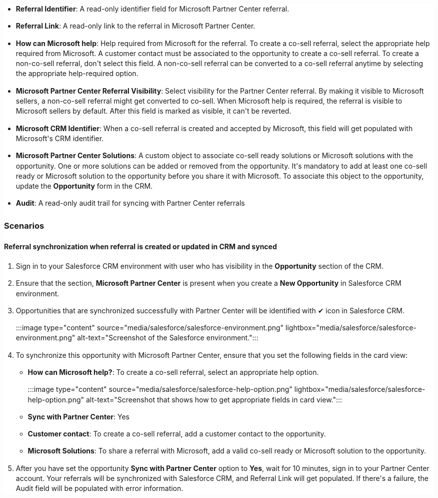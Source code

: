 - **Referral Identifier**: A read-only identifier field for Microsoft Partner Center referral.

- **Referral Link**: A read-only link to the referral in Microsoft Partner Center.

- **How can Microsoft help**: Help required from Microsoft for the referral. To create a co-sell referral, select the appropriate help required from Microsoft. A customer contact must be associated to the opportunity to create a co-sell referral. To create a non-co-sell referral, don't select this field. A non-co-sell referral can be converted to a co-sell referral anytime by selecting the appropriate help-required option.

- **Microsoft Partner Center Referral Visibility**: Select visibility for the Partner Center referral. By making it visible to Microsoft sellers, a non-co-sell referral might get converted to co-sell. When Microsoft help is required, the referral is visible to Microsoft sellers by default. After this field is marked as visible, it can't be reverted.

- **Microsoft CRM Identifier**: When a co-sell referral is created and accepted by Microsoft, this field will get populated with Microsoft's CRM identifier.

- **Microsoft Partner Center Solutions**: A custom object to associate co-sell ready solutions or Microsoft solutions with the opportunity. One or more solutions can be added or removed from the opportunity. It's mandatory to add at least one co-sell ready or Microsoft solution to the opportunity before you share it with Microsoft. To associate this object to the opportunity, update the **Opportunity** form in the CRM.

- **Audit**: A read-only audit trail for syncing with Partner Center referrals

### Scenarios

#### Referral synchronization when referral is created or updated in CRM and synced

1. Sign in to your Salesforce CRM environment with user who has visibility in the **Opportunity** section of the CRM.
2. Ensure that the section, **Microsoft Partner Center** is present when you create a **New Opportunity** in Salesforce CRM environment.
3. Opportunities that are synchronized successfully with Partner Center will be identified with ✔ icon in Salesforce CRM.

   :::image type="content" source="media/salesforce/salesforce-environment.png" lightbox="media/salesforce/salesforce-environment.png" alt-text="Screenshot of the Salesforce environment.":::

4. To synchronize this opportunity with Microsoft Partner Center, ensure that you set the following fields in the card view:

   - **How can Microsoft help?**: To create a co-sell referral, select an appropriate help option.

     :::image type="content" source="media/salesforce/salesforce-help-option.png" lightbox="media/salesforce/salesforce-help-option.png" alt-text="Screenshot that shows how to get appropriate fields in card view.":::

   - **Sync with Partner Center**: Yes
   - **Customer contact**: To create a co-sell referral, add a customer contact to the opportunity.
   - **Microsoft Solutions**: To share a referral with Microsoft, add a valid co-sell ready or Microsoft solution to the opportunity.

5. After you have set the opportunity **Sync with Partner Center** option to **Yes**, wait for 10 minutes, sign in to your Partner Center account. Your referrals will be synchronized with Salesforce CRM, and Referral Link will get populated. If there's a failure, the Audit field will be populated with error information.
